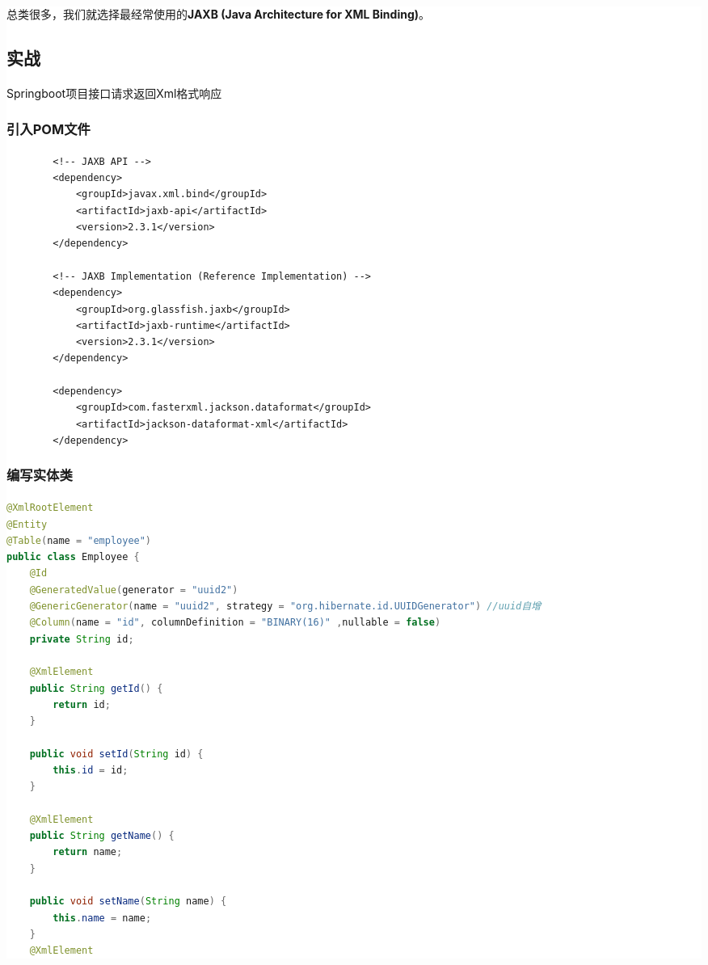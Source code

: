 

总类很多，我们就选择最经常使用的**JAXB (Java Architecture for XML Binding)**。



## 实战

Springboot项目接口请求返回Xml格式响应

### 引入POM文件

```pom
        <!-- JAXB API -->
        <dependency>
            <groupId>javax.xml.bind</groupId>
            <artifactId>jaxb-api</artifactId>
            <version>2.3.1</version>
        </dependency>

        <!-- JAXB Implementation (Reference Implementation) -->
        <dependency>
            <groupId>org.glassfish.jaxb</groupId>
            <artifactId>jaxb-runtime</artifactId>
            <version>2.3.1</version>
        </dependency>

        <dependency>
            <groupId>com.fasterxml.jackson.dataformat</groupId>
            <artifactId>jackson-dataformat-xml</artifactId>
        </dependency>

```



### 编写实体类

```java
@XmlRootElement
@Entity
@Table(name = "employee")
public class Employee {
    @Id
    @GeneratedValue(generator = "uuid2")
    @GenericGenerator(name = "uuid2", strategy = "org.hibernate.id.UUIDGenerator") //uuid自增
    @Column(name = "id", columnDefinition = "BINARY(16)" ,nullable = false)
    private String id;

    @XmlElement
    public String getId() {
        return id;
    }

    public void setId(String id) {
        this.id = id;
    }

    @XmlElement
    public String getName() {
        return name;
    }

    public void setName(String name) {
        this.name = name;
    }
    @XmlElement
```